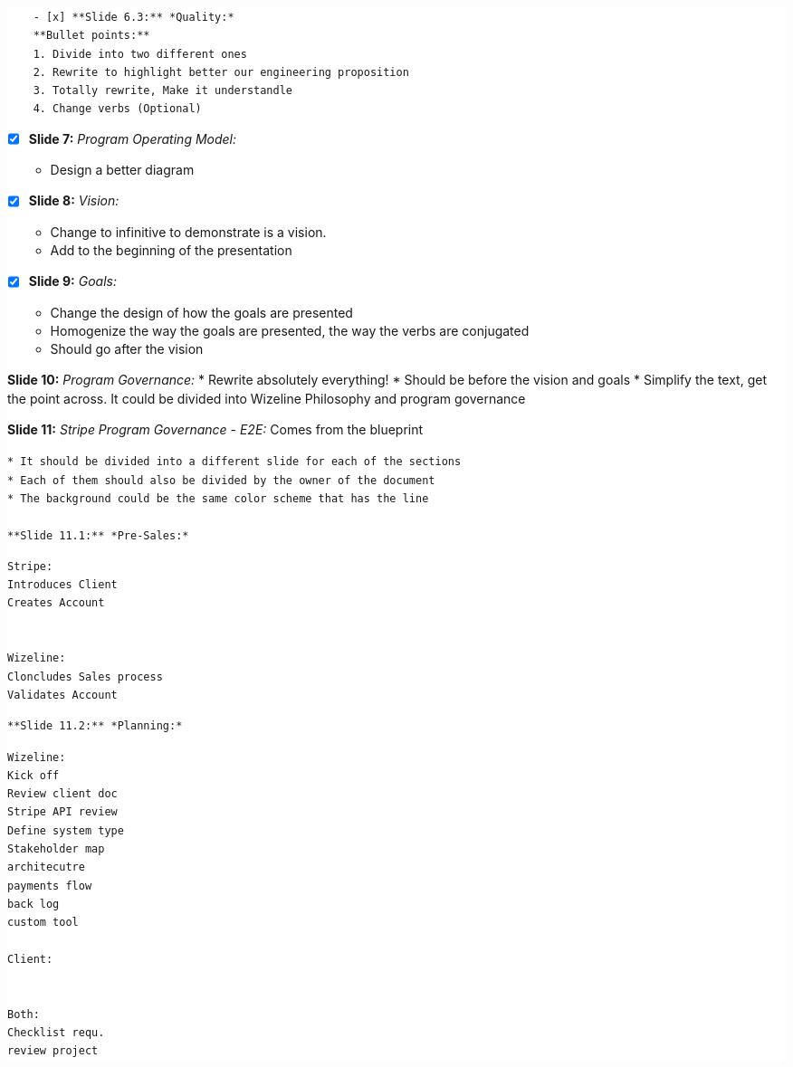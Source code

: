 		- [x] **Slide 6.3:** *Quality:* 
		**Bullet points:**
		1. Divide into two different ones
		2. Rewrite to highlight better our engineering proposition
		3. Totally rewrite, Make it understandle
		4. Change verbs (Optional) 

- [x] **Slide 7:** *Program Operating Model:* 
	* Design a better diagram

- [x] **Slide 8:** *Vision:* 
	* Change to infinitive to demonstrate is a vision. 
	* Add to the beginning of the presentation 

- [x] **Slide 9:** *Goals:* 
	* Change the design of how the goals are presented 
	* Homogenize the way the goals are presented, the way the verbs are conjugated 
	* Should go after the vision


**Slide 10:** *Program Governance:* 
	* Rewrite absolutely everything!
	* Should be before the vision and goals 
	* Simplify the text, get the point across. It could be divided into Wizeline Philosophy and program governance

**Slide 11:** *Stripe Program Governance - E2E:* 
Comes from the blueprint

	* It should be divided into a different slide for each of the sections 
	* Each of them should also be divided by the owner of the document 
	* The background could be the same color scheme that has the line

	**Slide 11.1:** *Pre-Sales:* 
```
Stripe:
Introduces Client
Creates Account 
	

Wizeline:
Cloncludes Sales process
Validates Account	
```
	
	**Slide 11.2:** *Planning:* 
```
Wizeline:
Kick off
Review client doc
Stripe API review 
Define system type
Stakeholder map
architecutre
payments flow
back log
custom tool

Client:


Both:
Checklist requ.
review project
```
	